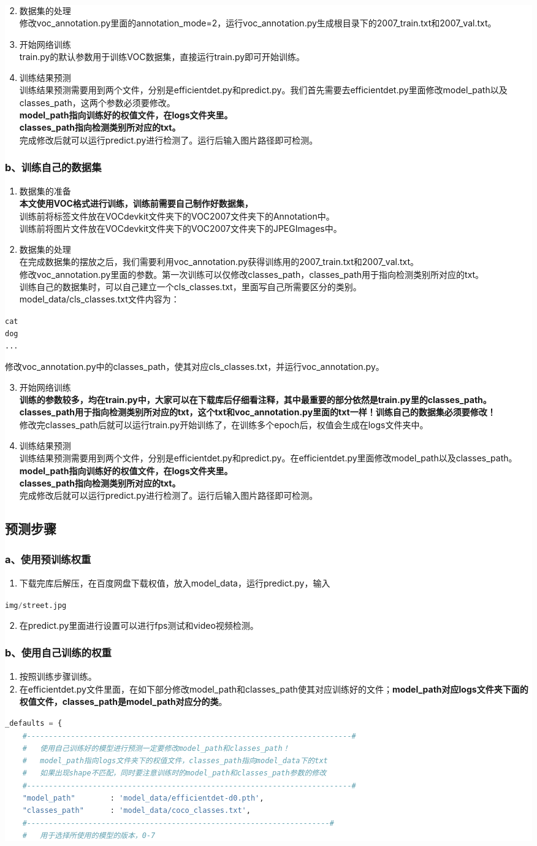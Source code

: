 2. 数据集的处理   
修改voc_annotation.py里面的annotation_mode=2，运行voc_annotation.py生成根目录下的2007_train.txt和2007_val.txt。   

3. 开始网络训练   
train.py的默认参数用于训练VOC数据集，直接运行train.py即可开始训练。   

4. 训练结果预测   
训练结果预测需要用到两个文件，分别是efficientdet.py和predict.py。我们首先需要去efficientdet.py里面修改model_path以及classes_path，这两个参数必须要修改。   
**model_path指向训练好的权值文件，在logs文件夹里。   
classes_path指向检测类别所对应的txt。**   
完成修改后就可以运行predict.py进行检测了。运行后输入图片路径即可检测。   

### b、训练自己的数据集
1. 数据集的准备  
**本文使用VOC格式进行训练，训练前需要自己制作好数据集，**    
训练前将标签文件放在VOCdevkit文件夹下的VOC2007文件夹下的Annotation中。   
训练前将图片文件放在VOCdevkit文件夹下的VOC2007文件夹下的JPEGImages中。   

2. 数据集的处理  
在完成数据集的摆放之后，我们需要利用voc_annotation.py获得训练用的2007_train.txt和2007_val.txt。   
修改voc_annotation.py里面的参数。第一次训练可以仅修改classes_path，classes_path用于指向检测类别所对应的txt。   
训练自己的数据集时，可以自己建立一个cls_classes.txt，里面写自己所需要区分的类别。   
model_data/cls_classes.txt文件内容为：      
```python
cat
dog
...
```
修改voc_annotation.py中的classes_path，使其对应cls_classes.txt，并运行voc_annotation.py。  

3. 开始网络训练  
**训练的参数较多，均在train.py中，大家可以在下载库后仔细看注释，其中最重要的部分依然是train.py里的classes_path。**  
**classes_path用于指向检测类别所对应的txt，这个txt和voc_annotation.py里面的txt一样！训练自己的数据集必须要修改！**  
修改完classes_path后就可以运行train.py开始训练了，在训练多个epoch后，权值会生成在logs文件夹中。  

4. 训练结果预测  
训练结果预测需要用到两个文件，分别是efficientdet.py和predict.py。在efficientdet.py里面修改model_path以及classes_path。  
**model_path指向训练好的权值文件，在logs文件夹里。  
classes_path指向检测类别所对应的txt。**  
完成修改后就可以运行predict.py进行检测了。运行后输入图片路径即可检测。  

## 预测步骤
### a、使用预训练权重
1. 下载完库后解压，在百度网盘下载权值，放入model_data，运行predict.py，输入  
```python
img/street.jpg
```
2. 在predict.py里面进行设置可以进行fps测试和video视频检测。  
### b、使用自己训练的权重
1. 按照训练步骤训练。  
2. 在efficientdet.py文件里面，在如下部分修改model_path和classes_path使其对应训练好的文件；**model_path对应logs文件夹下面的权值文件，classes_path是model_path对应分的类**。  
```python
_defaults = {
    #--------------------------------------------------------------------------#
    #   使用自己训练好的模型进行预测一定要修改model_path和classes_path！
    #   model_path指向logs文件夹下的权值文件，classes_path指向model_data下的txt
    #   如果出现shape不匹配，同时要注意训练时的model_path和classes_path参数的修改
    #--------------------------------------------------------------------------#
    "model_path"        : 'model_data/efficientdet-d0.pth',
    "classes_path"      : 'model_data/coco_classes.txt',
    #---------------------------------------------------------------------#
    #   用于选择所使用的模型的版本，0-7
```